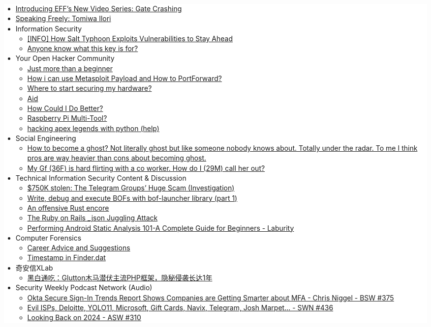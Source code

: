   - [Introducing EFF’s New Video Series: Gate Crashing](https://www.eff.org/deeplinks/2024/12/introducing-effs-new-video-series-gate-crashing)
  - [Speaking Freely: Tomiwa Ilori](https://www.eff.org/deeplinks/2024/12/speaking-freely-tomiwa-ilori)
- Information Security
  - [[INFO] How Salt Typhoon Exploits Vulnerabilities to Stay Ahead](https://www.reddit.com/r/Information_Security/comments/1hbblgt/info_how_salt_typhoon_exploits_vulnerabilities_to/)
  - [Anyone know what this key is for?](https://www.reddit.com/r/Information_Security/comments/1hbamod/anyone_know_what_this_key_is_for/)
- Your Open Hacker Community
  - [Just more than a beginner](https://www.reddit.com/r/HowToHack/comments/1hb5y50/just_more_than_a_beginner/)
  - [How i can use Metasploit Payload and How to PortForward?](https://www.reddit.com/r/HowToHack/comments/1hb6dms/how_i_can_use_metasploit_payload_and_how_to/)
  - [Where to start securing my hardware?](https://www.reddit.com/r/HowToHack/comments/1hayeed/where_to_start_securing_my_hardware/)
  - [Aid](https://www.reddit.com/r/HowToHack/comments/1hbb1mp/aid/)
  - [How Could I Do Better?](https://www.reddit.com/r/HowToHack/comments/1haqhdl/how_could_i_do_better/)
  - [Raspberry Pi Multi-Tool?](https://www.reddit.com/r/HowToHack/comments/1haohms/raspberry_pi_multitool/)
  - [hacking apex legends with python (help)](https://www.reddit.com/r/HowToHack/comments/1harac6/hacking_apex_legends_with_python_help/)
- Social Engineering
  - [How to become a ghost? Not literally ghost but like someone nobody knows about. Totally under the radar. To me I think pros are way heavier than cons about becoming ghost.](https://www.reddit.com/r/SocialEngineering/comments/1haut3e/how_to_become_a_ghost_not_literally_ghost_but/)
  - [My Gf (36F) is hard flirting with a co worker. How do I (29M) call her out?](https://www.reddit.com/r/SocialEngineering/comments/1hax3l4/my_gf_36f_is_hard_flirting_with_a_co_worker_how/)
- Technical Information Security Content & Discussion
  - [$750K stolen: The Telegram Groups’ Huge Scam (Investigation)](https://www.reddit.com/r/netsec/comments/1hb1i2w/750k_stolen_the_telegram_groups_huge_scam/)
  - [Write, debug and execute BOFs with bof-launcher library (part 1)](https://www.reddit.com/r/netsec/comments/1hazxbw/write_debug_and_execute_bofs_with_boflauncher/)
  - [An offensive Rust encore](https://www.reddit.com/r/netsec/comments/1hawxkh/an_offensive_rust_encore/)
  - [The Ruby on Rails _json Juggling Attack](https://www.reddit.com/r/netsec/comments/1hay1ut/the_ruby_on_rails_json_juggling_attack/)
  - [Performing Android Static Analysis 101-A Complete Guide for Beginners - Laburity](https://www.reddit.com/r/netsec/comments/1hb24rs/performing_android_static_analysis_101a_complete/)
- Computer Forensics
  - [Career Advice and Suggestions](https://www.reddit.com/r/computerforensics/comments/1hb826l/career_advice_and_suggestions/)
  - [Timestamp in Finder.dat](https://www.reddit.com/r/computerforensics/comments/1hb7v8v/timestamp_in_finderdat/)
- 奇安信XLab
  - [黑白通吃：Glutton木马潜伏主流PHP框架，隐秘侵袭长达1年](https://mp.weixin.qq.com/s?__biz=MzkxMDYzODQxNA==&mid=2247483810&idx=1&sn=f38334c706f817cec5f18c8c81e916dc&chksm=c1292d83f65ea49594a6ef581a830385beac1dc70b43de4ac8432ab432b7e9677a4fc14f500d&scene=58&subscene=0#rd)
- Security Weekly Podcast Network (Audio)
  - [Okta Secure Sign-In Trends Report Shows Companies are Getting Smarter about MFA - Chris Niggel - BSW #375](http://sites.libsyn.com/18678/okta-secure-sign-in-trends-report-shows-companies-are-getting-smarter-about-mfa-chris-niggel-bsw-375)
  - [Evil ISPs, Deloitte, YOLO11, Microsoft, Gift Cards, Navix, Telegram, Josh Marpet... - SWN #436](http://sites.libsyn.com/18678/evil-isps-deloitte-yolo11-microsoft-gift-cards-navix-telegram-josh-marpet-swn-436)
  - [Looking Back on 2024 - ASW #310](http://sites.libsyn.com/18678/looking-back-on-2024-asw-310)
